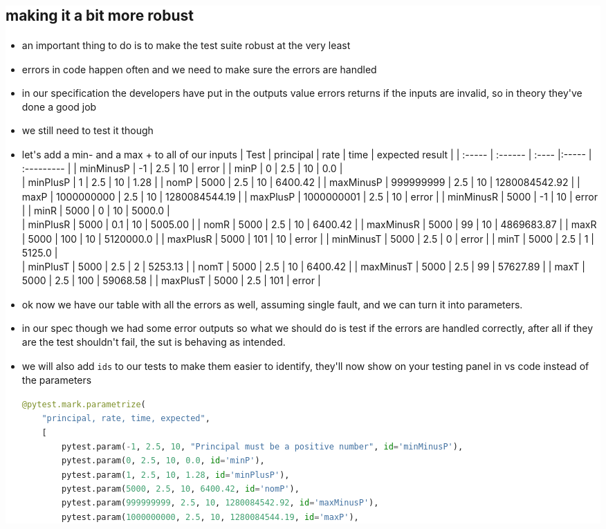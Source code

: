 

## making it a bit more robust
- an important thing to do is to make the test suite robust at the very least
- errors in code happen often and we need to make sure the errors are handled
- in our specification the developers have put in the outputs value errors returns if the inputs are invalid, so in theory they've done a good job
- we still need to test it though
- let's add a min- and a max + to all of our inputs
    | Test      | principal     | rate  | time  | expected result   |
    | :-----    | :------       | :---- |:----- | :---------        |
    | minMinusP |   -1          | 2.5   | 10    | error             | 
    | minP      |   0           | 2.5   | 10    | 0.0               |          
    | minPlusP  |   1           | 2.5   | 10    | 1.28              |
    | nomP      |   5000        | 2.5   | 10    | 6400.42           |
    | maxMinusP |   999999999   | 2.5   | 10    | 1280084542.92     |
    | maxP      |   1000000000  | 2.5   | 10    | 1280084544.19     |
    | maxPlusP  |   1000000001  | 2.5   | 10    | error             |
    | minMinusR |   5000        | -1    | 10    | error             |
    | minR      |   5000        | 0     | 10    | 5000.0            |          
    | minPlusR  |   5000        | 0.1   | 10    | 5005.00           |
    | nomR      |   5000        | 2.5   | 10    | 6400.42           |
    | maxMinusR |   5000        | 99    | 10    | 4869683.87        |
    | maxR      |   5000        | 100   | 10    | 5120000.0         | 
    | maxPlusR  |   5000        | 101   | 10    | error             |
    | minMinusT |   5000        | 2.5   | 0     | error             |
    | minT      |   5000        | 2.5   | 1     | 5125.0            |          
    | minPlusT  |   5000        | 2.5   | 2     | 5253.13           |
    | nomT      |   5000        | 2.5   | 10    | 6400.42           |
    | maxMinusT |   5000        | 2.5   | 99    | 57627.89          |
    | maxT      |   5000        | 2.5   | 100   | 59068.58          | 
    | maxPlusT  |   5000        | 2.5   | 101   | error             |

- ok now we have our table with all the errors as well, assuming single fault, and we can turn it into parameters.
- in our spec though we had some error outputs so what we should do is test if the errors are handled correctly, after all if they are the test shouldn't fail, the sut is behaving as intended.
- we will also add `ids` to our tests to make them easier to identify, they'll now show on your testing panel in vs code instead of the parameters
    ```python
    @pytest.mark.parametrize(
        "principal, rate, time, expected",
        [
            pytest.param(-1, 2.5, 10, "Principal must be a positive number", id='minMinusP'),
            pytest.param(0, 2.5, 10, 0.0, id='minP'),
            pytest.param(1, 2.5, 10, 1.28, id='minPlusP'),
            pytest.param(5000, 2.5, 10, 6400.42, id='nomP'),
            pytest.param(999999999, 2.5, 10, 1280084542.92, id='maxMinusP'),
            pytest.param(1000000000, 2.5, 10, 1280084544.19, id='maxP'),